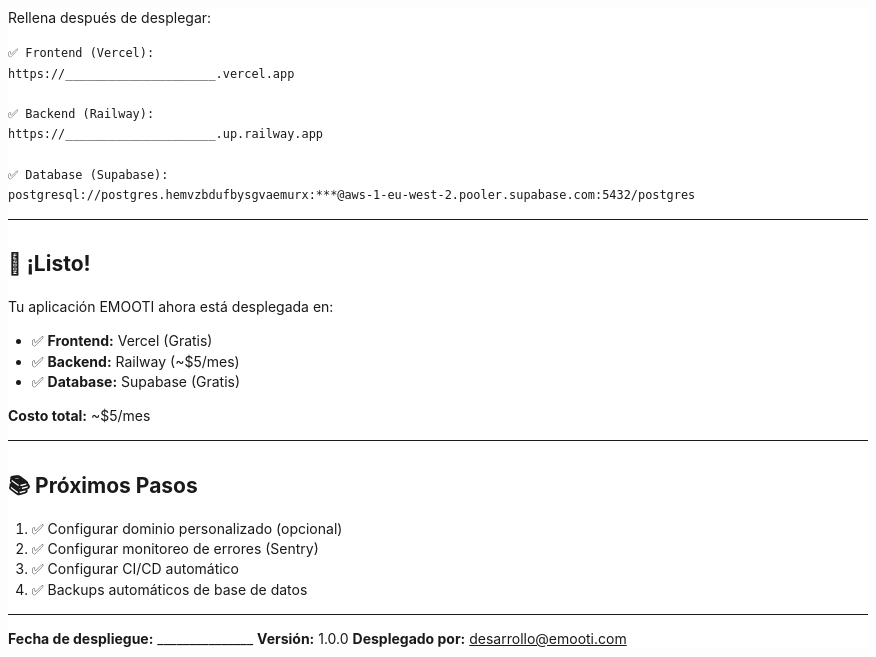 Rellena después de desplegar:

```
✅ Frontend (Vercel):
https://_____________________.vercel.app

✅ Backend (Railway):
https://_____________________.up.railway.app

✅ Database (Supabase):
postgresql://postgres.hemvzbdufbysgvaemurx:***@aws-1-eu-west-2.pooler.supabase.com:5432/postgres
```

---

## 🎉 ¡Listo!

Tu aplicación EMOOTI ahora está desplegada en:
- ✅ **Frontend:** Vercel (Gratis)
- ✅ **Backend:** Railway (~$5/mes)
- ✅ **Database:** Supabase (Gratis)

**Costo total:** ~$5/mes

---

## 📚 Próximos Pasos

1. ✅ Configurar dominio personalizado (opcional)
2. ✅ Configurar monitoreo de errores (Sentry)
3. ✅ Configurar CI/CD automático
4. ✅ Backups automáticos de base de datos

---

**Fecha de despliegue:** _______________
**Versión:** 1.0.0
**Desplegado por:** desarrollo@emooti.com
